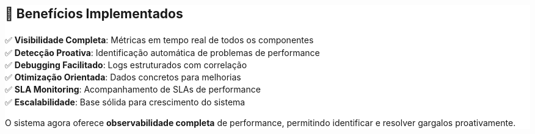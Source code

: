 ## 🎯 Benefícios Implementados

✅ **Visibilidade Completa**: Métricas em tempo real de todos os componentes  
✅ **Detecção Proativa**: Identificação automática de problemas de performance  
✅ **Debugging Facilitado**: Logs estruturados com correlação  
✅ **Otimização Orientada**: Dados concretos para melhorias  
✅ **SLA Monitoring**: Acompanhamento de SLAs de performance  
✅ **Escalabilidade**: Base sólida para crescimento do sistema  

O sistema agora oferece **observabilidade completa** de performance, permitindo identificar e resolver gargalos proativamente.